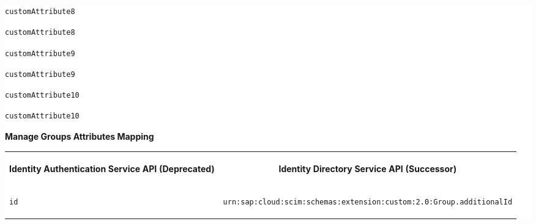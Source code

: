 `customAttribute8`

</td>
<td valign="top">

`customAttribute8`

</td>
</tr>
<tr>
<td valign="top">

`customAttribute9`

</td>
<td valign="top">

`customAttribute9`

</td>
</tr>
<tr>
<td valign="top">

`customAttribute10`

</td>
<td valign="top">

`customAttribute10`

</td>
</tr>
</table>

**Manage Groups Attributes Mapping**


<table>
<tr>
<th valign="top">

Identity Authentication Service API \(Deprecated\)

</th>
<th valign="top">

Identity Directory Service API \(Successor\)

</th>
</tr>
<tr>
<td valign="top">

`id`

</td>
<td valign="top">

`urn:sap:cloud:scim:schemas:extension:custom:2.0:Group.additionalId`
